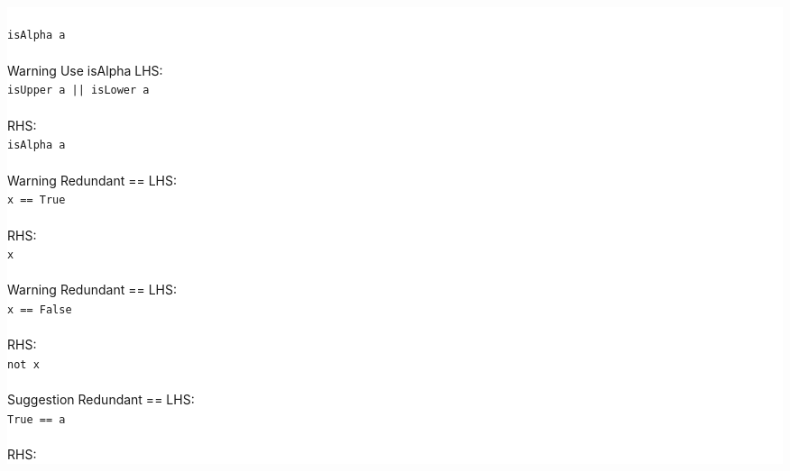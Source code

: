<code>
isAlpha a
</code>
<br>
</td>
<td>Warning</td>
</tr>
<tr>
<td>Use isAlpha</td>
<td>
LHS:
<code>
isUpper a || isLower a
</code>
<br>
RHS:
<code>
isAlpha a
</code>
<br>
</td>
<td>Warning</td>
</tr>
<tr>
<td>Redundant ==</td>
<td>
LHS:
<code>
x == True
</code>
<br>
RHS:
<code>
x
</code>
<br>
</td>
<td>Warning</td>
</tr>
<tr>
<td>Redundant ==</td>
<td>
LHS:
<code>
x == False
</code>
<br>
RHS:
<code>
not x
</code>
<br>
</td>
<td>Suggestion</td>
</tr>
<tr>
<td>Redundant ==</td>
<td>
LHS:
<code>
True == a
</code>
<br>
RHS:
